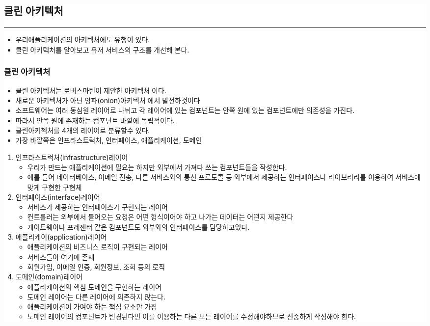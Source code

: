 
## 클린 아키텍처

---------------------

* 우리애플리케이션의 아키텍처에도 유행이 있다.
* 클린 아키텍처를 알아보고 유저 서비스의 구조를 개선해 본다.

### 클린 아키텍처

* 클린 아키텍처는 로버스마틴이 제안한 아키텍처 이다.
* 새로운 아키텍처가 아닌 양파(onion)아키텍처 에서 발전하것이다
* 소프트웨어는 여러 동심원 레이어로 나뉘고 각 레이어에 있는 컴포넌트는 안쪽 원에 있는 컴포넌트에만 의존성을 가진다.
* 따라서 안쪽 원에 존재하는 컴포넌트 바깥에 독립적이다.
* 클린아키첵처를 4개의 레이어로 분류할수 있다.
* 가장 바깥쪽은 인프라스트럭처, 인터페이스, 애플리케이션, 도메인
1. 인프라스트럭처(infrastructure)레이어
   * 우리가 만드는 애플리케이션에 필요는 하지만 외부에서 가져다 쓰는 컴포넌트들을 작성한다.
   * 예를 들어 데이터베이스, 이메일 전송, 다른 서비스와의 통신 프로토콜 등 외부에서 제공하는 인터페이스나 라이브러리를 이용하여 서비스에 맞게 구현한 구현체
2. 인터페이스(interface)레이어
   * 서비스가 제공하는 인터페이스가 구현되는 레이어
   * 컨트롤러는 외부에서 들어오는 요청은 어떤 형식이어야 하고 나가는 데이터는 어떤지 제공한다
   * 게이트웨이나 프레젠터 같은 컴포넌트도 외부와의 인터페이스를 담당하고있다.
3. 애플리케이(application)레이어
    * 애플리케이션의 비즈니스 로직이 구현되는 레이어
    * 서비스들이 여기에 존재
    * 회원가입, 이메일 인증, 회원정보, 조회 등의 로직
4. 도메인(domain)레이어
   * 애플리케이션의 핵심 도메인을 구현하는 레이어
   * 도메인 레이어는 다른 레이어에 의존하지 않는다.
   * 애플리케이션이 가여야 하는 핵심 요소만 가짐
   * 도메인 레이어의 컴포넌트가 변경된다면 이를 이용하는 다른 모든 레이어를 수정해야하므로 신중하게 작성해야 한다.
